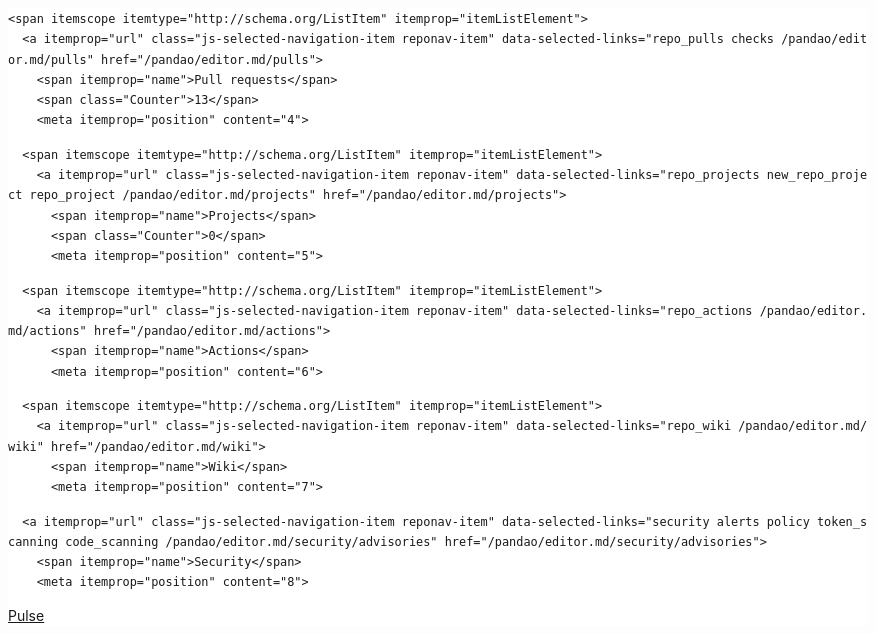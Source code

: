     <span itemscope itemtype="http://schema.org/ListItem" itemprop="itemListElement">
      <a itemprop="url" class="js-selected-navigation-item reponav-item" data-selected-links="repo_pulls checks /pandao/editor.md/pulls" href="/pandao/editor.md/pulls">
        <span itemprop="name">Pull requests</span>
        <span class="Counter">13</span>
        <meta itemprop="position" content="4">
</a>    </span>


      <span itemscope itemtype="http://schema.org/ListItem" itemprop="itemListElement">
        <a itemprop="url" class="js-selected-navigation-item reponav-item" data-selected-links="repo_projects new_repo_project repo_project /pandao/editor.md/projects" href="/pandao/editor.md/projects">
          <span itemprop="name">Projects</span>
          <span class="Counter">0</span>
          <meta itemprop="position" content="5">
</a>      </span>

      <span itemscope itemtype="http://schema.org/ListItem" itemprop="itemListElement">
        <a itemprop="url" class="js-selected-navigation-item reponav-item" data-selected-links="repo_actions /pandao/editor.md/actions" href="/pandao/editor.md/actions">
          <span itemprop="name">Actions</span>
          <meta itemprop="position" content="6">
</a>      </span>

      <span itemscope itemtype="http://schema.org/ListItem" itemprop="itemListElement">
        <a itemprop="url" class="js-selected-navigation-item reponav-item" data-selected-links="repo_wiki /pandao/editor.md/wiki" href="/pandao/editor.md/wiki">
          <span itemprop="name">Wiki</span>
          <meta itemprop="position" content="7">
</a>      </span>

      <a itemprop="url" class="js-selected-navigation-item reponav-item" data-selected-links="security alerts policy token_scanning code_scanning /pandao/editor.md/security/advisories" href="/pandao/editor.md/security/advisories">
        <span itemprop="name">Security</span>
        <meta itemprop="position" content="8">
</a>
      <a class="js-selected-navigation-item reponav-item" data-selected-links="pulse /pandao/editor.md/pulse" href="/pandao/editor.md/pulse">
        Pulse
</a>

  </nav>
</div>


  </div>

  

  <include-fragment class="js-notification-shelf-include-fragment" data-base-src="https://github.com/notifications/beta/shelf"></include-fragment>


<div class="container-lg clearfix new-discussion-timeline  p-responsive">
  <div class="repository-content ">
